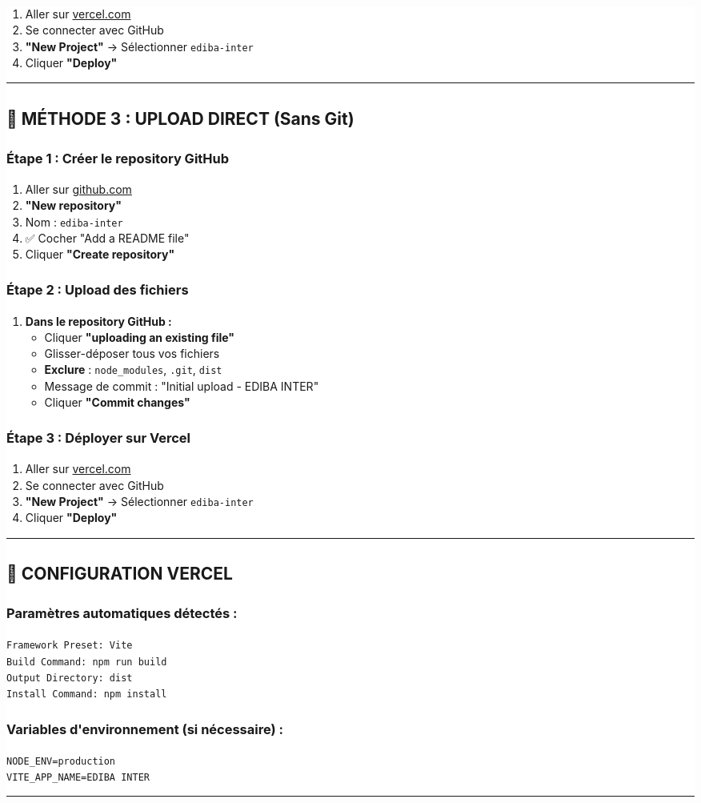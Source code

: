 1. Aller sur [vercel.com](https://vercel.com)
2. Se connecter avec GitHub
3. **"New Project"** → Sélectionner `ediba-inter`
4. Cliquer **"Deploy"**

---

## 📁 **MÉTHODE 3 : UPLOAD DIRECT (Sans Git)**

### **Étape 1 : Créer le repository GitHub**

1. Aller sur [github.com](https://github.com)
2. **"New repository"**
3. Nom : `ediba-inter`
4. ✅ Cocher "Add a README file"
5. Cliquer **"Create repository"**

### **Étape 2 : Upload des fichiers**

1. **Dans le repository GitHub :**
   - Cliquer **"uploading an existing file"**
   - Glisser-déposer tous vos fichiers
   - **Exclure** : `node_modules`, `.git`, `dist`
   - Message de commit : "Initial upload - EDIBA INTER"
   - Cliquer **"Commit changes"**

### **Étape 3 : Déployer sur Vercel**

1. Aller sur [vercel.com](https://vercel.com)
2. Se connecter avec GitHub
3. **"New Project"** → Sélectionner `ediba-inter`
4. Cliquer **"Deploy"**

---

## 🔧 **CONFIGURATION VERCEL**

### **Paramètres automatiques détectés :**
```
Framework Preset: Vite
Build Command: npm run build
Output Directory: dist
Install Command: npm install
```

### **Variables d'environnement (si nécessaire) :**
```
NODE_ENV=production
VITE_APP_NAME=EDIBA INTER
```

---
